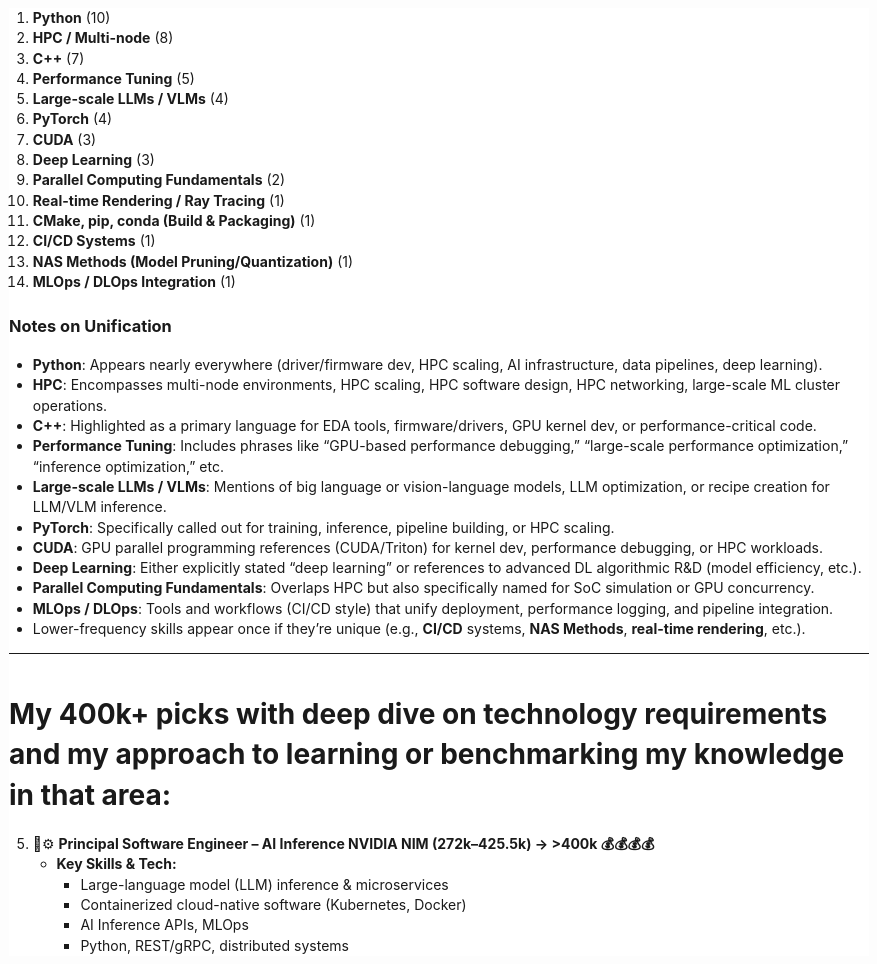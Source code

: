 1. **Python** (10)  
2. **HPC / Multi-node** (8)  
3. **C++** (7)  
4. **Performance Tuning** (5)  
5. **Large-scale LLMs / VLMs** (4)  
6. **PyTorch** (4)  
7. **CUDA** (3)  
8. **Deep Learning** (3)  
9. **Parallel Computing Fundamentals** (2)  
10. **Real-time Rendering / Ray Tracing** (1)  
11. **CMake, pip, conda (Build & Packaging)** (1)  
12. **CI/CD Systems** (1)  
13. **NAS Methods (Model Pruning/Quantization)** (1)  
14. **MLOps / DLOps Integration** (1)  

### Notes on Unification

- **Python**: Appears nearly everywhere (driver/firmware dev, HPC scaling, AI infrastructure, data pipelines, deep learning).
- **HPC**: Encompasses multi-node environments, HPC scaling, HPC software design, HPC networking, large-scale ML cluster operations.
- **C++**: Highlighted as a primary language for EDA tools, firmware/drivers, GPU kernel dev, or performance-critical code.
- **Performance Tuning**: Includes phrases like “GPU-based performance debugging,” “large-scale performance optimization,” “inference optimization,” etc.
- **Large-scale LLMs / VLMs**: Mentions of big language or vision-language models, LLM optimization, or recipe creation for LLM/VLM inference.
- **PyTorch**: Specifically called out for training, inference, pipeline building, or HPC scaling.
- **CUDA**: GPU parallel programming references (CUDA/Triton) for kernel dev, performance debugging, or HPC workloads.
- **Deep Learning**: Either explicitly stated “deep learning” or references to advanced DL algorithmic R&D (model efficiency, etc.).
- **Parallel Computing Fundamentals**: Overlaps HPC but also specifically named for SoC simulation or GPU concurrency.
- **MLOps / DLOps**: Tools and workflows (CI/CD style) that unify deployment, performance logging, and pipeline integration.
- Lower-frequency skills appear once if they’re unique (e.g., **CI/CD** systems, **NAS Methods**, **real-time rendering**, etc.).


---

# My 400k+ picks with deep dive on technology requirements and my approach to learning or benchmarking my knowledge in that area:

5. 🧠⚙️ **Principal Software Engineer – AI Inference NVIDIA NIM (272k–425.5k) → >400k 💰💰💰💰**  
   - **Key Skills & Tech:**  
     - Large-language model (LLM) inference & microservices  
     - Containerized cloud-native software (Kubernetes, Docker)  
     - AI Inference APIs, MLOps  
     - Python, REST/gRPC, distributed systems
